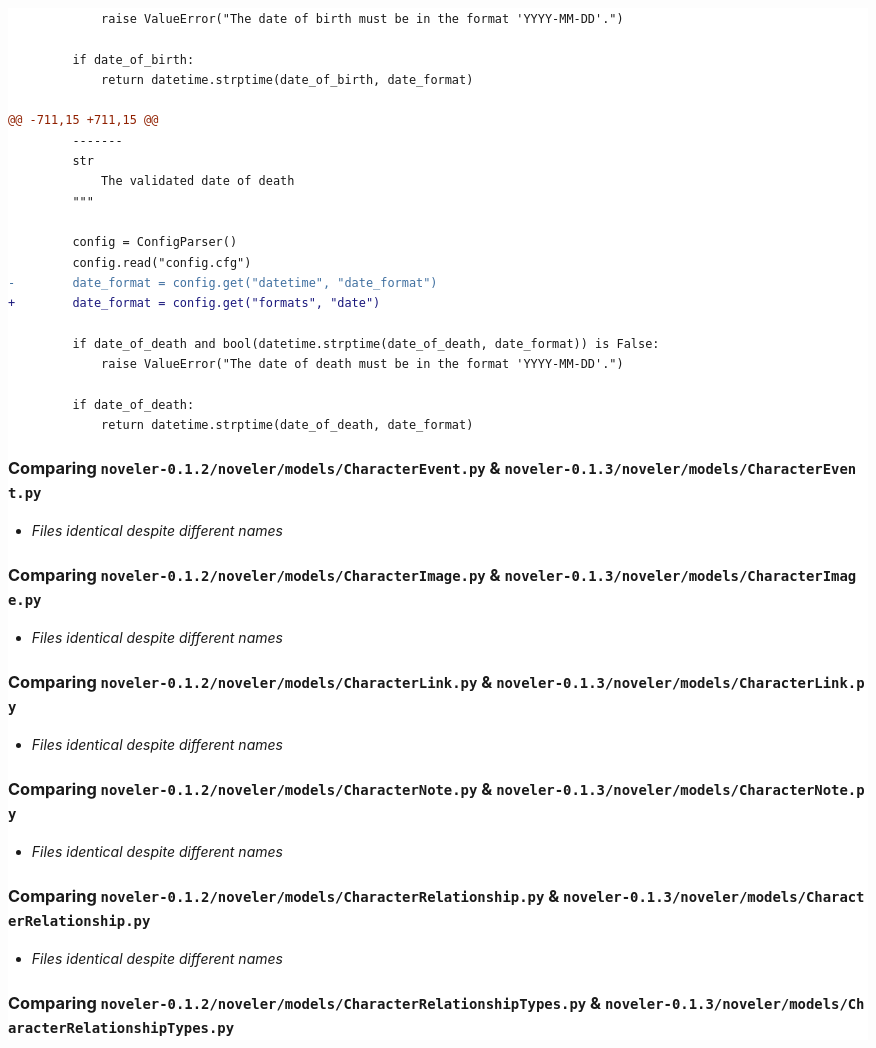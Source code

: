 ```diff
             raise ValueError("The date of birth must be in the format 'YYYY-MM-DD'.")
 
         if date_of_birth:
             return datetime.strptime(date_of_birth, date_format)
 
@@ -711,15 +711,15 @@
         -------
         str
             The validated date of death
         """
 
         config = ConfigParser()
         config.read("config.cfg")
-        date_format = config.get("datetime", "date_format")
+        date_format = config.get("formats", "date")
 
         if date_of_death and bool(datetime.strptime(date_of_death, date_format)) is False:
             raise ValueError("The date of death must be in the format 'YYYY-MM-DD'.")
 
         if date_of_death:
             return datetime.strptime(date_of_death, date_format)
```

### Comparing `noveler-0.1.2/noveler/models/CharacterEvent.py` & `noveler-0.1.3/noveler/models/CharacterEvent.py`

 * *Files identical despite different names*

### Comparing `noveler-0.1.2/noveler/models/CharacterImage.py` & `noveler-0.1.3/noveler/models/CharacterImage.py`

 * *Files identical despite different names*

### Comparing `noveler-0.1.2/noveler/models/CharacterLink.py` & `noveler-0.1.3/noveler/models/CharacterLink.py`

 * *Files identical despite different names*

### Comparing `noveler-0.1.2/noveler/models/CharacterNote.py` & `noveler-0.1.3/noveler/models/CharacterNote.py`

 * *Files identical despite different names*

### Comparing `noveler-0.1.2/noveler/models/CharacterRelationship.py` & `noveler-0.1.3/noveler/models/CharacterRelationship.py`

 * *Files identical despite different names*

### Comparing `noveler-0.1.2/noveler/models/CharacterRelationshipTypes.py` & `noveler-0.1.3/noveler/models/CharacterRelationshipTypes.py`
